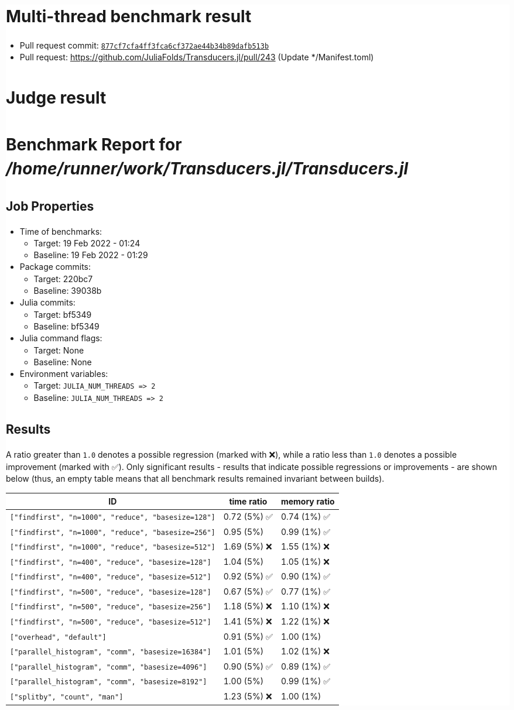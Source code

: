 # Multi-thread benchmark result

* Pull request commit: [`877cf7cfa4ff3fca6cf372ae44b34b89dafb513b`](https://github.com/JuliaFolds/Transducers.jl/commit/877cf7cfa4ff3fca6cf372ae44b34b89dafb513b)
* Pull request: <https://github.com/JuliaFolds/Transducers.jl/pull/243> (Update */Manifest.toml)

# Judge result
# Benchmark Report for */home/runner/work/Transducers.jl/Transducers.jl*

## Job Properties
* Time of benchmarks:
    - Target: 19 Feb 2022 - 01:24
    - Baseline: 19 Feb 2022 - 01:29
* Package commits:
    - Target: 220bc7
    - Baseline: 39038b
* Julia commits:
    - Target: bf5349
    - Baseline: bf5349
* Julia command flags:
    - Target: None
    - Baseline: None
* Environment variables:
    - Target: `JULIA_NUM_THREADS => 2`
    - Baseline: `JULIA_NUM_THREADS => 2`

## Results
A ratio greater than `1.0` denotes a possible regression (marked with :x:), while a ratio less
than `1.0` denotes a possible improvement (marked with :white_check_mark:). Only significant results - results
that indicate possible regressions or improvements - are shown below (thus, an empty table means that all
benchmark results remained invariant between builds).

| ID                                                  | time ratio                   | memory ratio                 |
|-----------------------------------------------------|------------------------------|------------------------------|
| `["findfirst", "n=1000", "reduce", "basesize=128"]` | 0.72 (5%) :white_check_mark: | 0.74 (1%) :white_check_mark: |
| `["findfirst", "n=1000", "reduce", "basesize=256"]` |                   0.95 (5%)  | 0.99 (1%) :white_check_mark: |
| `["findfirst", "n=1000", "reduce", "basesize=512"]` |                1.69 (5%) :x: |                1.55 (1%) :x: |
| `["findfirst", "n=400", "reduce", "basesize=128"]`  |                   1.04 (5%)  |                1.05 (1%) :x: |
| `["findfirst", "n=400", "reduce", "basesize=512"]`  | 0.92 (5%) :white_check_mark: | 0.90 (1%) :white_check_mark: |
| `["findfirst", "n=500", "reduce", "basesize=128"]`  | 0.67 (5%) :white_check_mark: | 0.77 (1%) :white_check_mark: |
| `["findfirst", "n=500", "reduce", "basesize=256"]`  |                1.18 (5%) :x: |                1.10 (1%) :x: |
| `["findfirst", "n=500", "reduce", "basesize=512"]`  |                1.41 (5%) :x: |                1.22 (1%) :x: |
| `["overhead", "default"]`                           | 0.91 (5%) :white_check_mark: |                   1.00 (1%)  |
| `["parallel_histogram", "comm", "basesize=16384"]`  |                   1.01 (5%)  |                1.02 (1%) :x: |
| `["parallel_histogram", "comm", "basesize=4096"]`   | 0.90 (5%) :white_check_mark: | 0.89 (1%) :white_check_mark: |
| `["parallel_histogram", "comm", "basesize=8192"]`   |                   1.00 (5%)  | 0.99 (1%) :white_check_mark: |
| `["splitby", "count", "man"]`                       |                1.23 (5%) :x: |                   1.00 (1%)  |